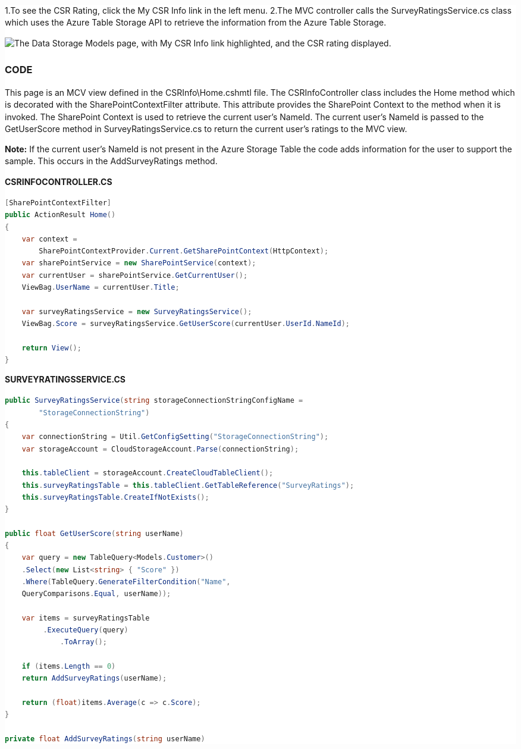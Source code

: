 1.To see the CSR Rating, click the My CSR Info link in the left menu.
2.The MVC controller calls the SurveyRatingsService.cs class which uses the Azure Table Storage API to retrieve the information from the Azure Table Storage.

![The Data Storage Models page, with My CSR Info link highlighted, and the CSR rating displayed.](http://i.imgur.com/2uNQFFL.png)

### CODE ###
This page is an MCV view defined in the CSRInfo\Home.cshmtl file.  The CSRInfoController class includes the Home method which is decorated with the SharePointContextFilter attribute.  This attribute provides the SharePoint Context to the method when it is invoked.  The SharePoint Context is used to retrieve the current user’s NameId.  The current user’s NameId is passed to the GetUserScore method in SurveyRatingsService.cs to return the current user’s ratings to the MVC view.

**Note:** If the current user’s NameId is not present in the Azure Storage Table the code adds information for the user to support the sample.  This occurs in the AddSurveyRatings method.

**CSRINFOCONTROLLER.CS**
```C#
[SharePointContextFilter]
public ActionResult Home()
{
	var context = 
		SharePointContextProvider.Current.GetSharePointContext(HttpContext);
	var sharePointService = new SharePointService(context);
	var currentUser = sharePointService.GetCurrentUser();
	ViewBag.UserName = currentUser.Title;
	
	var surveyRatingsService = new SurveyRatingsService();
	ViewBag.Score = surveyRatingsService.GetUserScore(currentUser.UserId.NameId);
	
	return View();
}
```

**SURVEYRATINGSSERVICE.CS**
```C#
public SurveyRatingsService(string storageConnectionStringConfigName = 
		"StorageConnectionString")
{
	var connectionString = Util.GetConfigSetting("StorageConnectionString");
	var storageAccount = CloudStorageAccount.Parse(connectionString);
	
	this.tableClient = storageAccount.CreateCloudTableClient();
	this.surveyRatingsTable = this.tableClient.GetTableReference("SurveyRatings");
	this.surveyRatingsTable.CreateIfNotExists();
}

public float GetUserScore(string userName)
{
	var query = new TableQuery<Models.Customer>()
	.Select(new List<string> { "Score" })
	.Where(TableQuery.GenerateFilterCondition("Name", 
	QueryComparisons.Equal, userName));
	
	var items = surveyRatingsTable
	     .ExecuteQuery(query)
	 	     .ToArray();
	
	if (items.Length == 0)           
	return AddSurveyRatings(userName);
	
	return (float)items.Average(c => c.Score);
}

private float AddSurveyRatings(string userName)
```